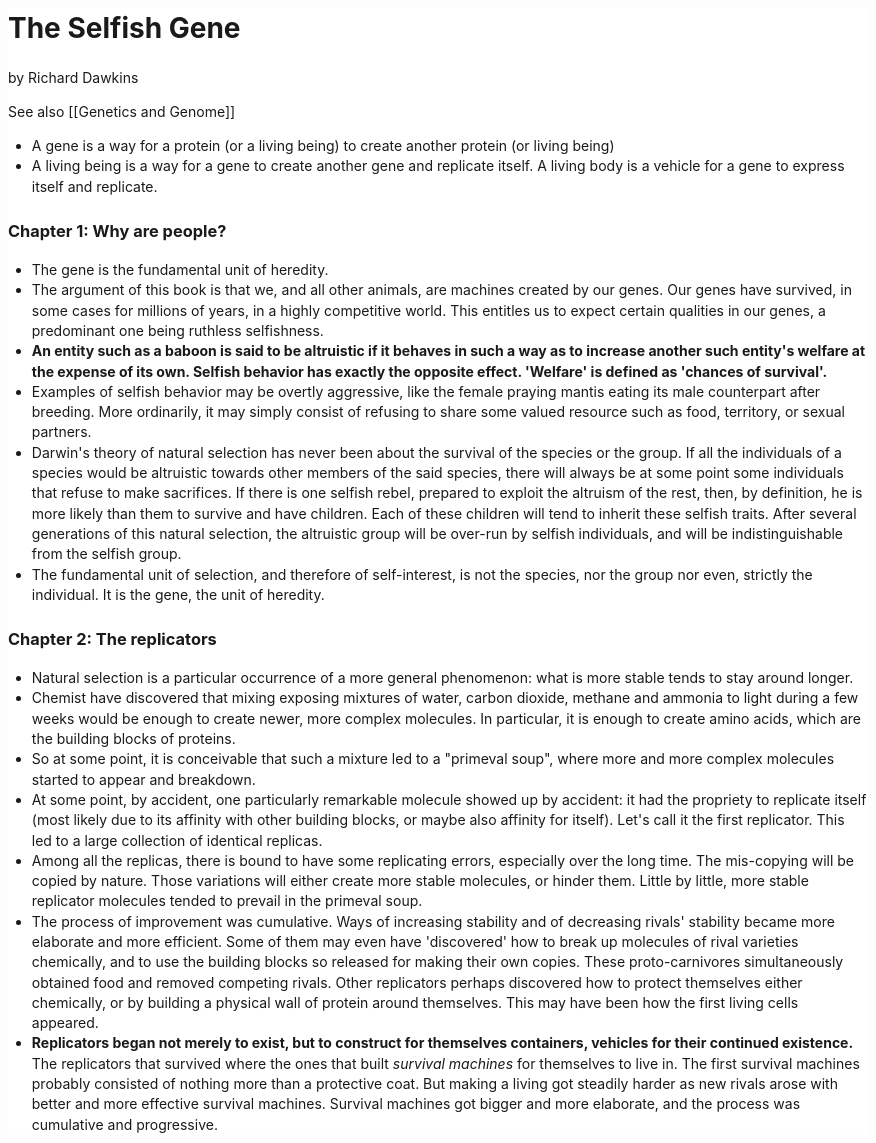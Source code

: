 # The Selfish Gene
by Richard Dawkins

See also [[Genetics and Genome]]





- A gene is a way for a protein (or a living being) to create another protein (or living being)
- A living being is a way for a gene to create another gene and replicate itself. A living body is a vehicle for a gene to express itself and replicate.


### Chapter 1: Why are people?
- The gene is the fundamental unit of heredity.
- The argument of this book is that we, and all other animals, are machines created by our genes. Our genes have survived, in some cases for millions of years, in a highly competitive world. This entitles us to expect certain qualities in our genes, a predominant one being ruthless selfishness.
- **An entity such as a baboon is said to be altruistic if it behaves in such a way as to increase another such entity's welfare at the expense of its own. Selfish behavior has exactly the opposite effect. 'Welfare' is defined as 'chances of survival'.**
- Examples of selfish behavior may be overtly aggressive, like the female praying mantis eating its male counterpart after breeding. More ordinarily, it may simply consist of refusing to share some valued resource such as food, territory, or sexual partners.
- Darwin's theory of natural selection has never been about the survival of the species or the group. If all the individuals of a species would be altruistic towards other members of the said species, there will always be at some point some individuals that refuse to make sacrifices. If there is one selfish rebel, prepared to exploit the altruism of the rest, then, by definition, he is more likely than them to survive and have children. Each of these children will tend to inherit these selfish traits. After several generations of this natural selection, the altruistic group will be over-run by selfish individuals, and will be indistinguishable from the selfish group.
- The fundamental unit of selection, and therefore of self-interest, is not the species, nor the group nor even, strictly the individual. It is the gene, the unit of heredity.

### Chapter 2: The replicators

- Natural selection is a particular occurrence of a more general phenomenon: what is more stable tends to stay around longer.
- Chemist have discovered that mixing exposing mixtures of water, carbon dioxide, methane and ammonia to light during a few weeks would be enough to create newer, more complex molecules. In particular, it is enough to create amino acids, which are the building blocks of proteins.
- So at some point, it is conceivable that such a mixture led to a "primeval soup", where more and more complex molecules started to appear and breakdown.
- At some point, by accident, one particularly remarkable molecule showed up by accident: it had the propriety to replicate itself (most likely due to its affinity with other building blocks, or maybe also affinity for itself). Let's call it the first replicator. This led to a large collection of identical replicas.
- Among all the replicas, there is bound to have some replicating errors, especially over the long time. The mis-copying will be copied by nature. Those variations will either create more stable molecules, or hinder them. Little by little, more stable replicator molecules tended to prevail in the primeval soup.
- The process of improvement was cumulative. Ways of increasing stability and of decreasing rivals' stability became more elaborate and more efficient. Some of them may even have 'discovered' how to break up molecules of rival varieties chemically, and to use the building blocks so released for making their own copies. These proto-carnivores simultaneously obtained food and removed competing rivals. Other replicators perhaps discovered how to protect themselves either chemically, or by building a physical wall of protein around themselves. This may have been how the first living cells appeared. 
- **Replicators began not merely to exist, but to construct for themselves containers, vehicles for their continued existence.** The replicators that survived where the ones that built *survival machines* for themselves to live in. The first survival machines probably consisted of nothing more than a protective coat. But making a living got steadily harder as new rivals arose with better and more effective survival machines. Survival machines got bigger and more elaborate, and the process was cumulative and progressive.
